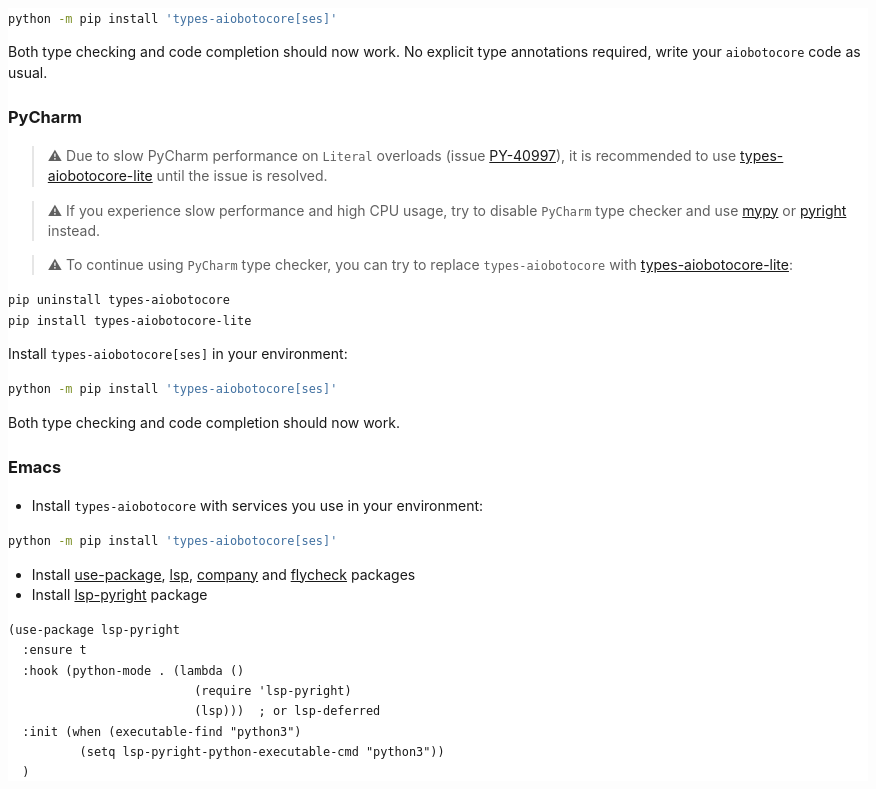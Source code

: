 ```bash
python -m pip install 'types-aiobotocore[ses]'
```

Both type checking and code completion should now work. No explicit type
annotations required, write your `aiobotocore` code as usual.

<a id="pycharm"></a>

### PyCharm

> ⚠️ Due to slow PyCharm performance on `Literal` overloads (issue
> [PY-40997](https://youtrack.jetbrains.com/issue/PY-40997)), it is recommended
> to use
> [types-aiobotocore-lite](https://pypi.org/project/types-aiobotocore-lite/)
> until the issue is resolved.

> ⚠️ If you experience slow performance and high CPU usage, try to disable
> `PyCharm` type checker and use [mypy](https://github.com/python/mypy) or
> [pyright](https://github.com/microsoft/pyright) instead.

> ⚠️ To continue using `PyCharm` type checker, you can try to replace
> `types-aiobotocore` with
> [types-aiobotocore-lite](https://pypi.org/project/types-aiobotocore-lite/):

```bash
pip uninstall types-aiobotocore
pip install types-aiobotocore-lite
```

Install `types-aiobotocore[ses]` in your environment:

```bash
python -m pip install 'types-aiobotocore[ses]'
```

Both type checking and code completion should now work.

<a id="emacs"></a>

### Emacs

- Install `types-aiobotocore` with services you use in your environment:

```bash
python -m pip install 'types-aiobotocore[ses]'
```

- Install [use-package](https://github.com/jwiegley/use-package),
  [lsp](https://github.com/emacs-lsp/lsp-mode/),
  [company](https://github.com/company-mode/company-mode) and
  [flycheck](https://github.com/flycheck/flycheck) packages
- Install [lsp-pyright](https://github.com/emacs-lsp/lsp-pyright) package

```elisp
(use-package lsp-pyright
  :ensure t
  :hook (python-mode . (lambda ()
                          (require 'lsp-pyright)
                          (lsp)))  ; or lsp-deferred
  :init (when (executable-find "python3")
          (setq lsp-pyright-python-executable-cmd "python3"))
  )
```
